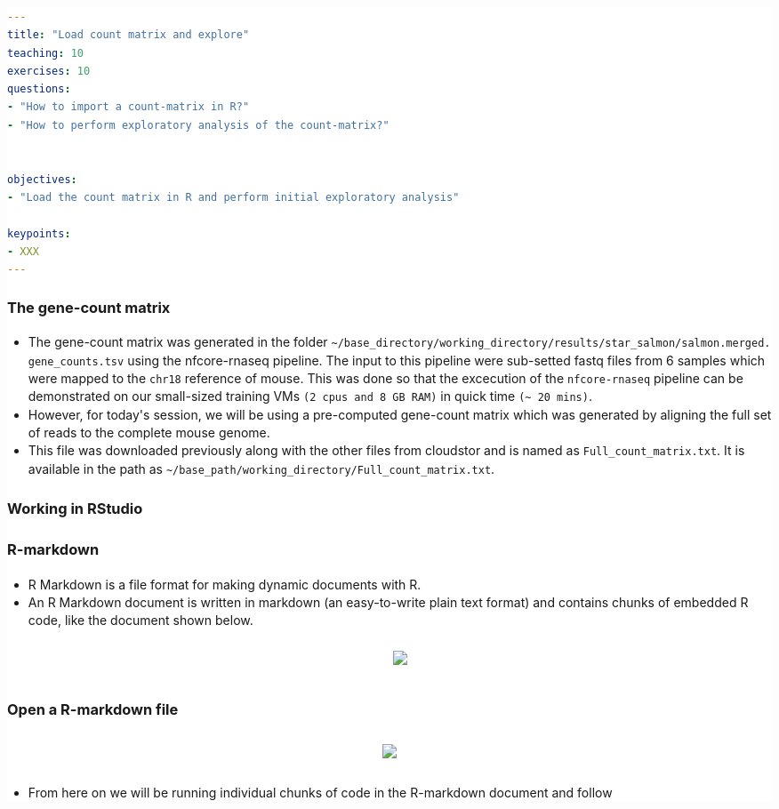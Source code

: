 ```yaml
---
title: "Load count matrix and explore"
teaching: 10
exercises: 10
questions:
- "How to import a count-matrix in R?"
- "How to perform exploratory analysis of the count-matrix?" 


objectives:
- "Load the count matrix in R and perform initial exploratory analysis"

keypoints:
- XXX
---
```


### The gene-count matrix
- The gene-count matrix was generated in the folder `~/base_directory/working_directory/results/star_salmon/salmon.merged.gene_counts.tsv` using the nfcore-rnaseq pipeline. The input to this pipeline were sub-setted fastq files from 6 samples which were mapped to the `chr18` reference of mouse. This was done so that the excecution of the `nfcore-rnaseq` pipeline can be demonstrated on our small-sized training VMs `(2 cpus and 8 GB RAM)` in quick time `(~ 20 mins)`.
- However, for today's session, we will be using a pre-computed gene-count matrix which was generated by aligning the full set of reads to the complete mouse genome. 
- This file was downloaded previously along with the other files from cloudstor and is named as `Full_count_matrix.txt`. It is available in the path as `~/base_path/working_directory/Full_count_matrix.txt`.


### Working in RStudio

### R-markdown
- R Markdown is a file format for making dynamic documents with R.
- An R Markdown document is written in markdown (an easy-to-write plain text format) and contains chunks of embedded R code, like the document shown below.
  <p align="center">
  <img src="{{ page.root }}/fig/R_markdown.png" style="margin:10px;height:350px"/>
  </p>



### Open a R-markdown file 
  <p align="center">
  <img src="{{ page.root }}/fig/Rmarkdown_open_file.png" style="margin:10px;height:350px"/>
  </p>

- From here on we will be running individual chunks of code in the R-markdown document and follow

